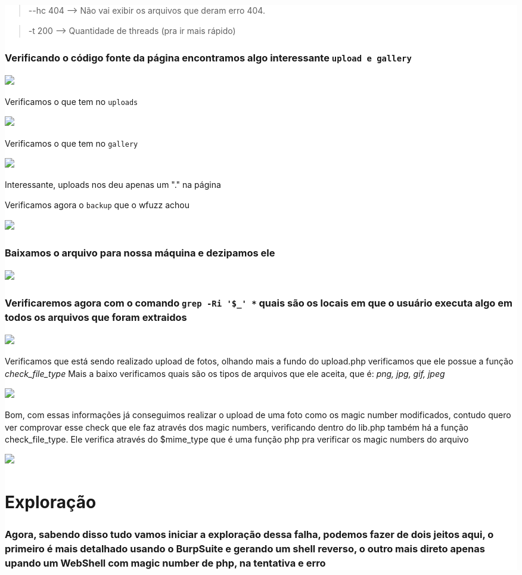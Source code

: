 > --hc 404 --> Não vai exibir os arquivos que deram erro 404.

> -t 200 --> Quantidade de threads (pra ir mais rápido)

### Verificando o código fonte da página encontramos algo interessante `upload e gallery`

![](https://raw.githubusercontent.com/0x4rt3mis/0x4rt3mis.github.io/master/img/htb-networked/Net_fonte.png)

Verificamos o que tem no `uploads`

![](https://raw.githubusercontent.com/0x4rt3mis/0x4rt3mis.github.io/master/img/htb-networked/Net_up.png)

Verificamos o que tem no `gallery`

![](https://raw.githubusercontent.com/0x4rt3mis/0x4rt3mis.github.io/master/img/htb-networked/Net_gal.png)

Interessante, uploads nos deu apenas um "." na página

Verificamos agora o `backup` que o wfuzz achou

![](https://raw.githubusercontent.com/0x4rt3mis/0x4rt3mis.github.io/master/img/htb-networked/Net_backeup.png)

### Baixamos o arquivo para nossa máquina e dezipamos ele

![](https://raw.githubusercontent.com/0x4rt3mis/0x4rt3mis.github.io/master/img/htb-networked/Net_back.png)

### Verificaremos agora com o comando `grep -Ri '$_' *` quais são os locais em que o usuário executa algo em todos os arquivos que foram extraidos

![](https://raw.githubusercontent.com/0x4rt3mis/0x4rt3mis.github.io/master/img/htb-networked/Net_grep.png)

Verificamos que está sendo realizado upload de fotos, olhando mais a fundo do upload.php verificamos que ele possue a função *check_file_type*
Mais a baixo verificamos quais são os tipos de arquivos que ele aceita, que é: *png, jpg, gif, jpeg*

![](https://raw.githubusercontent.com/0x4rt3mis/0x4rt3mis.github.io/master/img/htb-networked/Net_up1.png)

Bom, com essas informações já conseguimos realizar o upload de uma foto como os magic number modificados, contudo quero ver comprovar esse check que ele faz através dos magic numbers, verificando dentro do lib.php também há a função check_file_type. Ele verifica através do $mime_type que é uma função php pra verificar os magic numbers do arquivo

![](https://raw.githubusercontent.com/0x4rt3mis/0x4rt3mis.github.io/master/img/htb-networked/Net_lib.png)

# Exploração

### Agora, sabendo disso tudo vamos iniciar a exploração dessa falha, podemos fazer de dois jeitos aqui, o primeiro é mais detalhado usando o BurpSuite e gerando um shell reverso, o outro mais direto apenas upando um WebShell com magic number de php, na tentativa e erro
